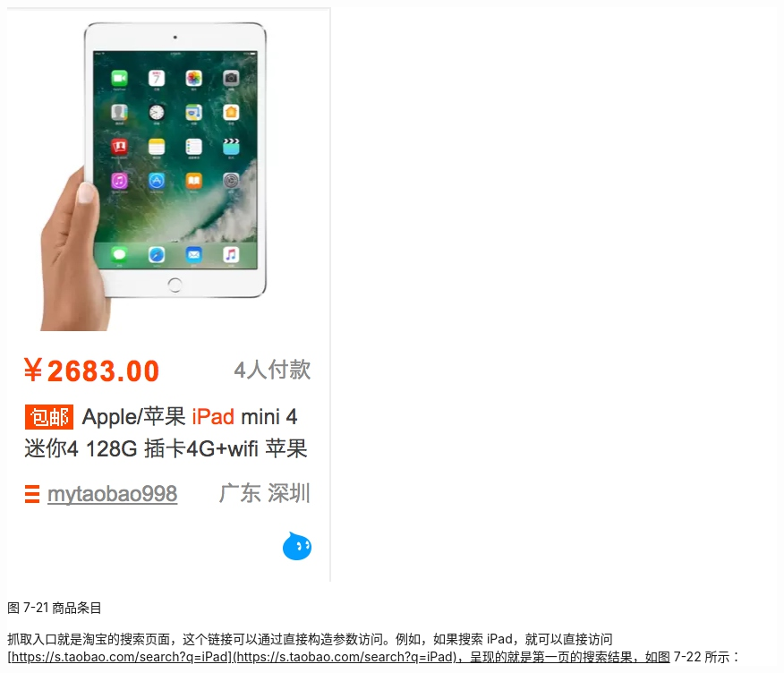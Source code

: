 ![](../image/7-21.jpg)

图 7-21 商品条目

抓取入口就是淘宝的搜索页面，这个链接可以通过直接构造参数访问。例如，如果搜索 iPad，就可以直接访问 [https://s.taobao.com/search?q=iPad](https://s.taobao.com/search?q=iPad)，呈现的就是第一页的搜索结果，如图 7-22 所示：
